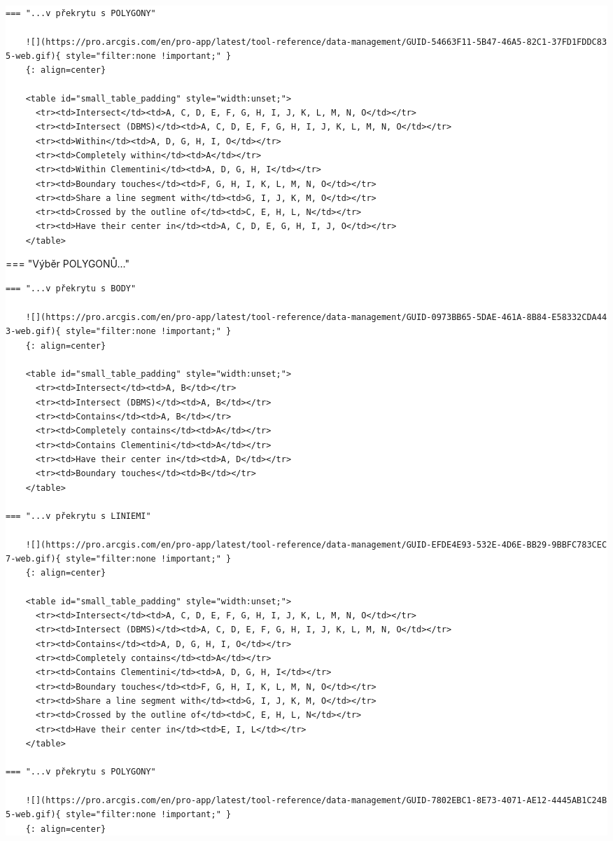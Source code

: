     === "...v překrytu s POLYGONY"

        ![](https://pro.arcgis.com/en/pro-app/latest/tool-reference/data-management/GUID-54663F11-5B47-46A5-82C1-37FD1FDDC835-web.gif){ style="filter:none !important;" }
        {: align=center}

        <table id="small_table_padding" style="width:unset;">
          <tr><td>Intersect</td><td>A, C, D, E, F, G, H, I, J, K, L, M, N, O</td></tr>
          <tr><td>Intersect (DBMS)</td><td>A, C, D, E, F, G, H, I, J, K, L, M, N, O</td></tr>
          <tr><td>Within</td><td>A, D, G, H, I, O</td></tr>
          <tr><td>Completely within</td><td>A</td></tr>
          <tr><td>Within Clementini</td><td>A, D, G, H, I</td></tr>
          <tr><td>Boundary touches</td><td>F, G, H, I, K, L, M, N, O</td></tr>
          <tr><td>Share a line segment with</td><td>G, I, J, K, M, O</td></tr>
          <tr><td>Crossed by the outline of</td><td>C, E, H, L, N</td></tr>
          <tr><td>Have their center in</td><td>A, C, D, E, G, H, I, J, O</td></tr>
        </table>

=== "Výběr POLYGONŮ..."


    === "...v překrytu s BODY"

        ![](https://pro.arcgis.com/en/pro-app/latest/tool-reference/data-management/GUID-0973BB65-5DAE-461A-8B84-E58332CDA443-web.gif){ style="filter:none !important;" }
        {: align=center}

        <table id="small_table_padding" style="width:unset;">
          <tr><td>Intersect</td><td>A, B</td></tr>
          <tr><td>Intersect (DBMS)</td><td>A, B</td></tr>
          <tr><td>Contains</td><td>A, B</td></tr>
          <tr><td>Completely contains</td><td>A</td></tr>
          <tr><td>Contains Clementini</td><td>A</td></tr>
          <tr><td>Have their center in</td><td>A, D</td></tr>
          <tr><td>Boundary touches</td><td>B</td></tr>
        </table>

    === "...v překrytu s LINIEMI"

        ![](https://pro.arcgis.com/en/pro-app/latest/tool-reference/data-management/GUID-EFDE4E93-532E-4D6E-BB29-9BBFC783CEC7-web.gif){ style="filter:none !important;" }
        {: align=center}

        <table id="small_table_padding" style="width:unset;">
          <tr><td>Intersect</td><td>A, C, D, E, F, G, H, I, J, K, L, M, N, O</td></tr>
          <tr><td>Intersect (DBMS)</td><td>A, C, D, E, F, G, H, I, J, K, L, M, N, O</td></tr>
          <tr><td>Contains</td><td>A, D, G, H, I, O</td></tr>
          <tr><td>Completely contains</td><td>A</td></tr>
          <tr><td>Contains Clementini</td><td>A, D, G, H, I</td></tr>
          <tr><td>Boundary touches</td><td>F, G, H, I, K, L, M, N, O</td></tr>
          <tr><td>Share a line segment with</td><td>G, I, J, K, M, O</td></tr>
          <tr><td>Crossed by the outline of</td><td>C, E, H, L, N</td></tr>
          <tr><td>Have their center in</td><td>E, I, L</td></tr>
        </table>

    === "...v překrytu s POLYGONY"

        ![](https://pro.arcgis.com/en/pro-app/latest/tool-reference/data-management/GUID-7802EBC1-8E73-4071-AE12-4445AB1C24B5-web.gif){ style="filter:none !important;" }
        {: align=center}
